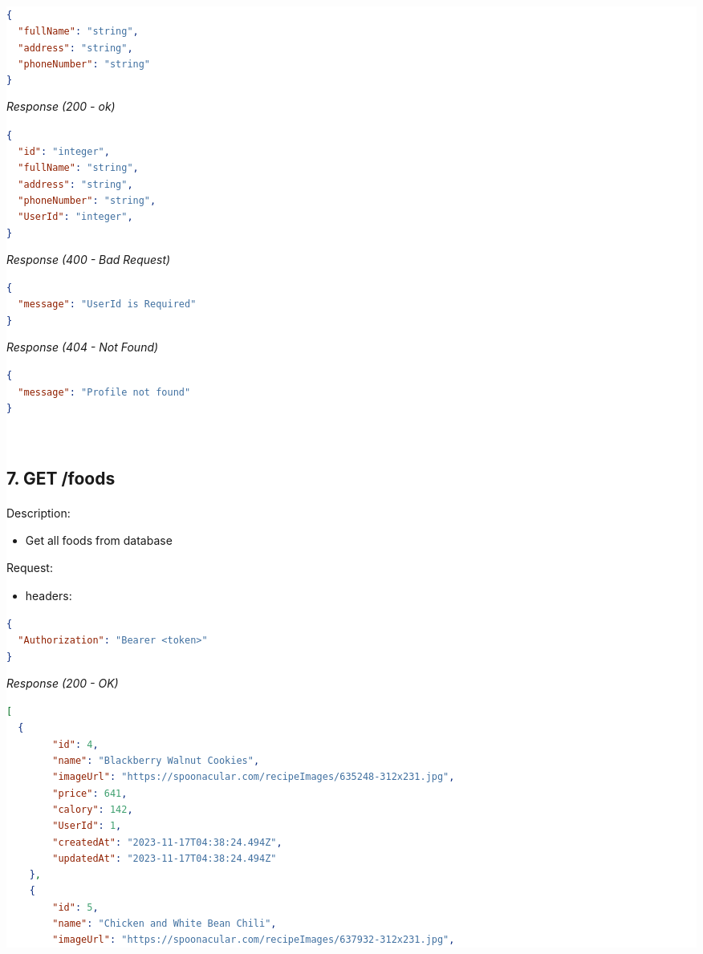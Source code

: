 ```json
{
  "fullName": "string",
  "address": "string",
  "phoneNumber": "string"
}
```

_Response (200 - ok)_

```json
{
  "id": "integer",
  "fullName": "string",
  "address": "string",
  "phoneNumber": "string",
  "UserId": "integer",
}
```

_Response (400 - Bad Request)_

```json
{
  "message": "UserId is Required"
}
```
_Response (404 - Not Found)_

```json
{
  "message": "Profile not found"
}
```

&nbsp;

## 7. GET /foods

Description:
- Get all foods from database

Request:

- headers: 

```json
{
  "Authorization": "Bearer <token>"
}
```

_Response (200 - OK)_

```json
[
  {
        "id": 4,
        "name": "Blackberry Walnut Cookies",
        "imageUrl": "https://spoonacular.com/recipeImages/635248-312x231.jpg",
        "price": 641,
        "calory": 142,
        "UserId": 1,
        "createdAt": "2023-11-17T04:38:24.494Z",
        "updatedAt": "2023-11-17T04:38:24.494Z"
    },
    {
        "id": 5,
        "name": "Chicken and White Bean Chili",
        "imageUrl": "https://spoonacular.com/recipeImages/637932-312x231.jpg",
```